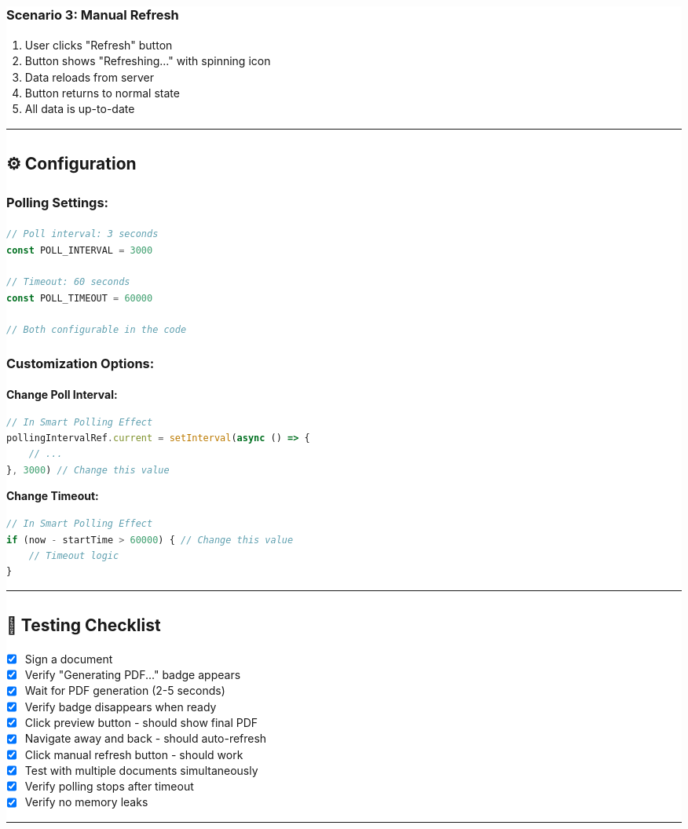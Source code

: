 ### **Scenario 3: Manual Refresh**
1. User clicks "Refresh" button
2. Button shows "Refreshing..." with spinning icon
3. Data reloads from server
4. Button returns to normal state
5. All data is up-to-date

---

## ⚙️ Configuration

### **Polling Settings:**
```typescript
// Poll interval: 3 seconds
const POLL_INTERVAL = 3000

// Timeout: 60 seconds
const POLL_TIMEOUT = 60000

// Both configurable in the code
```

### **Customization Options:**

**Change Poll Interval:**
```typescript
// In Smart Polling Effect
pollingIntervalRef.current = setInterval(async () => {
    // ...
}, 3000) // Change this value
```

**Change Timeout:**
```typescript
// In Smart Polling Effect
if (now - startTime > 60000) { // Change this value
    // Timeout logic
}
```

---

## 🧪 Testing Checklist

- [x] Sign a document
- [x] Verify "Generating PDF..." badge appears
- [x] Wait for PDF generation (2-5 seconds)
- [x] Verify badge disappears when ready
- [x] Click preview button - should show final PDF
- [x] Navigate away and back - should auto-refresh
- [x] Click manual refresh button - should work
- [x] Test with multiple documents simultaneously
- [x] Verify polling stops after timeout
- [x] Verify no memory leaks

---